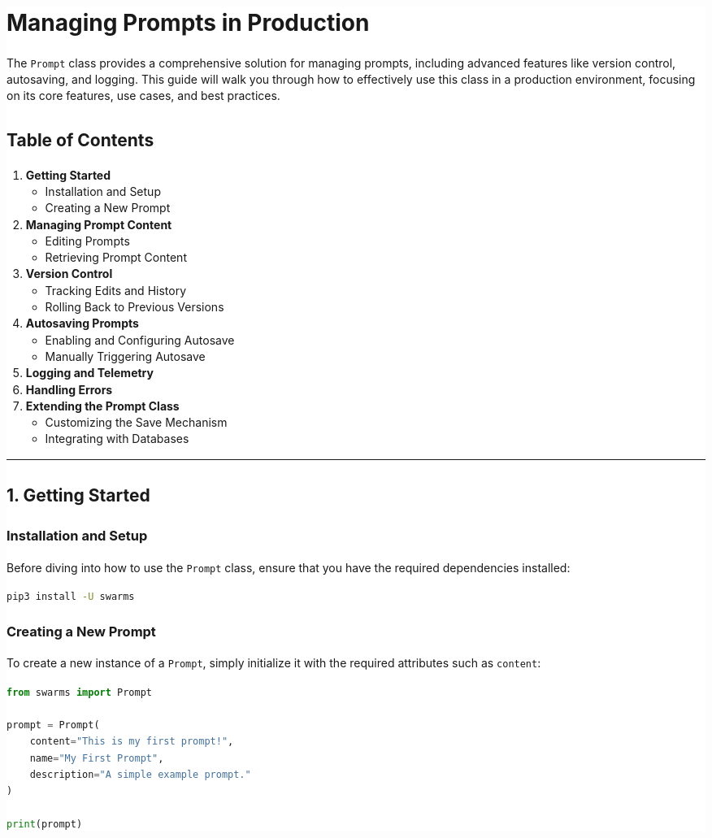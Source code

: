 # Managing Prompts in Production

The `Prompt` class provides a comprehensive solution for managing prompts, including advanced features like version control, autosaving, and logging. This guide will walk you through how to effectively use this class in a production environment, focusing on its core features, use cases, and best practices.

## Table of Contents

1. **Getting Started**
    - Installation and Setup
    - Creating a New Prompt
2. **Managing Prompt Content**
    - Editing Prompts
    - Retrieving Prompt Content
3. **Version Control**
    - Tracking Edits and History
    - Rolling Back to Previous Versions
4. **Autosaving Prompts**
    - Enabling and Configuring Autosave
    - Manually Triggering Autosave
5. **Logging and Telemetry**
6. **Handling Errors**
7. **Extending the Prompt Class**
    - Customizing the Save Mechanism
    - Integrating with Databases

---

## 1. Getting Started

### Installation and Setup

Before diving into how to use the `Prompt` class, ensure that you have the required dependencies installed:

```bash
pip3 install -U swarms
```


### Creating a New Prompt

To create a new instance of a `Prompt`, simply initialize it with the required attributes such as `content`:

```python
from swarms import Prompt

prompt = Prompt(
    content="This is my first prompt!",
    name="My First Prompt",
    description="A simple example prompt."
)

print(prompt)
```
